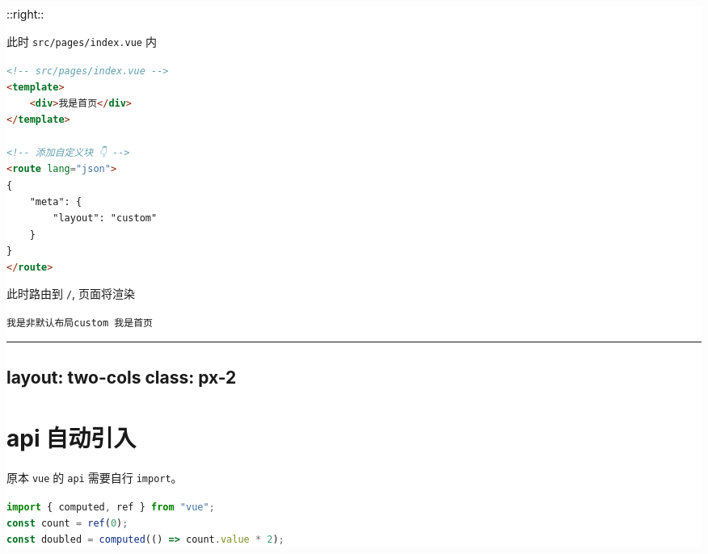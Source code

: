 ::right::


<div mt-16></div>

<v-clicks>

此时 `src/pages/index.vue` 内

```html
<!-- src/pages/index.vue -->
<template>
	<div>我是首页</div>
</template>

<!-- 添加自定义块 👇 -->
<route lang="json">
{
	"meta": {
		"layout": "custom"
	}
}
</route>
```

此时路由到 `/`, 页面将渲染

```html
我是非默认布局custom 我是首页
```

</v-clicks>


---
layout: two-cols
class: px-2
---

# <carbon-virtual-private-cloud-alt text-md pt-1 /> <Badge :value="1" class="text-white">api 自动引入</Badge>

<v-clicks>

<Repo fixed right-10 top-10 class="text-sm" name="antfu/unplugin-auto-import" text-red-200 />

</v-clicks>

<v-clicks>

<div>

原本 `vue` 的 `api` 需要自行 `import`。

</div>

```ts
import { computed, ref } from "vue";
const count = ref(0);
const doubled = computed(() => count.value * 2);
```
